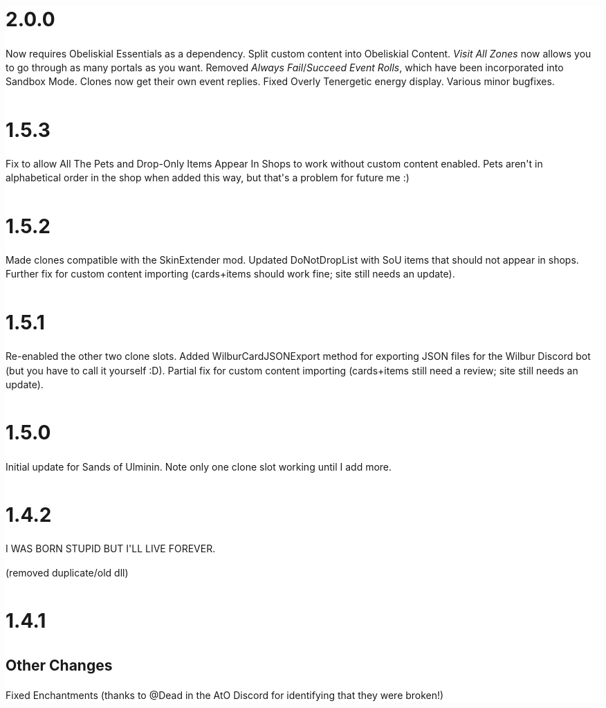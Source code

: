 # 2.0.0

Now requires Obeliskial Essentials as a dependency.
Split custom content into Obeliskial Content.
_Visit All Zones_ now allows you to go through as many portals as you want.
Removed _Always Fail_/_Succeed Event Rolls_, which have been incorporated into Sandbox Mode.
Clones now get their own event replies.
Fixed Overly Tenergetic energy display.
Various minor bugfixes.

# 1.5.3

Fix to allow All The Pets and Drop-Only Items Appear In Shops to work without custom content enabled. Pets aren't in alphabetical order in the shop when added this way, but that's a problem for future me :)

# 1.5.2

Made clones compatible with the SkinExtender mod.
Updated DoNotDropList with SoU items that should not appear in shops.
Further fix for custom content importing (cards+items should work fine; site still needs an update).

# 1.5.1

Re-enabled the other two clone slots.
Added WilburCardJSONExport method for exporting JSON files for the Wilbur Discord bot (but you have to call it yourself :D).
Partial fix for custom content importing (cards+items still need a review; site still needs an update).

# 1.5.0

Initial update for Sands of Ulminin. Note only one clone slot working until I add more.

# 1.4.2

I WAS BORN STUPID BUT I'LL LIVE FOREVER.

(removed duplicate/old dll)

# 1.4.1

## Other Changes

Fixed Enchantments (thanks to @Dead in the AtO Discord for identifying that they were broken!)

